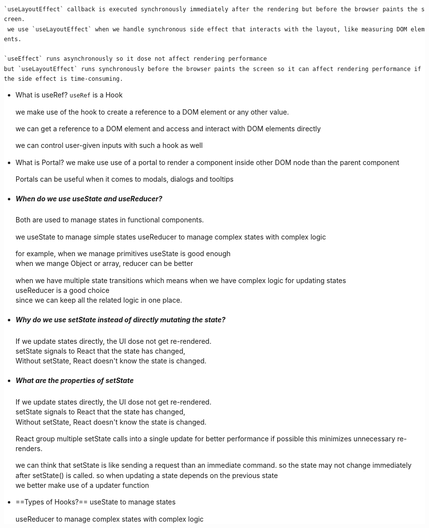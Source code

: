     `useLayoutEffect` callback is executed synchronously immediately after the rendering but before the browser paints the screen. 
     we use `useLayoutEffect` when we handle synchronous side effect that interacts with the layout, like measuring DOM elements.
     
    `useEffect` runs asynchronously so it dose not affect rendering performance
    but `useLayoutEffect` runs synchronously before the browser paints the screen so it can affect rendering performance if the side effect is time-consuming.
- What is useRef?
	`useRef` is a Hook
	
	we make use of the hook to create a reference to a DOM element or any other value. 
	
	we can get a reference to a DOM element and access and interact with DOM elements directly
	
	we can control user-given inputs with such a hook as well
- What is Portal?
	we make use use of a portal 
	to render a component inside other DOM node than the parent component
	
	Portals can be useful when it comes to modals, dialogs and tooltips
- ##### When do we use useState and useReducer?
	Both are used to manage states in functional components.
	
	we useState to manage simple states
	useReducer to manage complex states with complex logic
	
	for example,
    when we manage primitives useState is good enough  
    when we mange Object or array, reducer can be better  
      
    when we have multiple state transitions 
    which means when we have complex logic for updating states  
    useReducer is a good choice  
    since we can keep all the related logic in one place.
- ##### Why do we use setState instead of directly mutating the state?
	If we update states directly, the UI dose not get re-rendered.   
	setState signals to React that the state has changed,  
	Without setState, React doesn't know the state is changed.
- ##### What are the properties of setState 
	If we update states directly, the UI dose not get re-rendered.   
	setState signals to React that the state has changed,  
	Without setState, React doesn't know the state is changed.
	
    React group multiple setState calls into a single update for better performance if possible
    this minimizes unnecessary re-renders.  
    
    we can think that setState is like sending a request than an immediate command. 
    so the state may not change immediately after setState() is called. 
    so when updating a state depends on the previous state  
    we better make use of a updater function
- ==Types of Hooks?==
	useState to manage states
	
	useReducer to manage complex states with complex logic
	